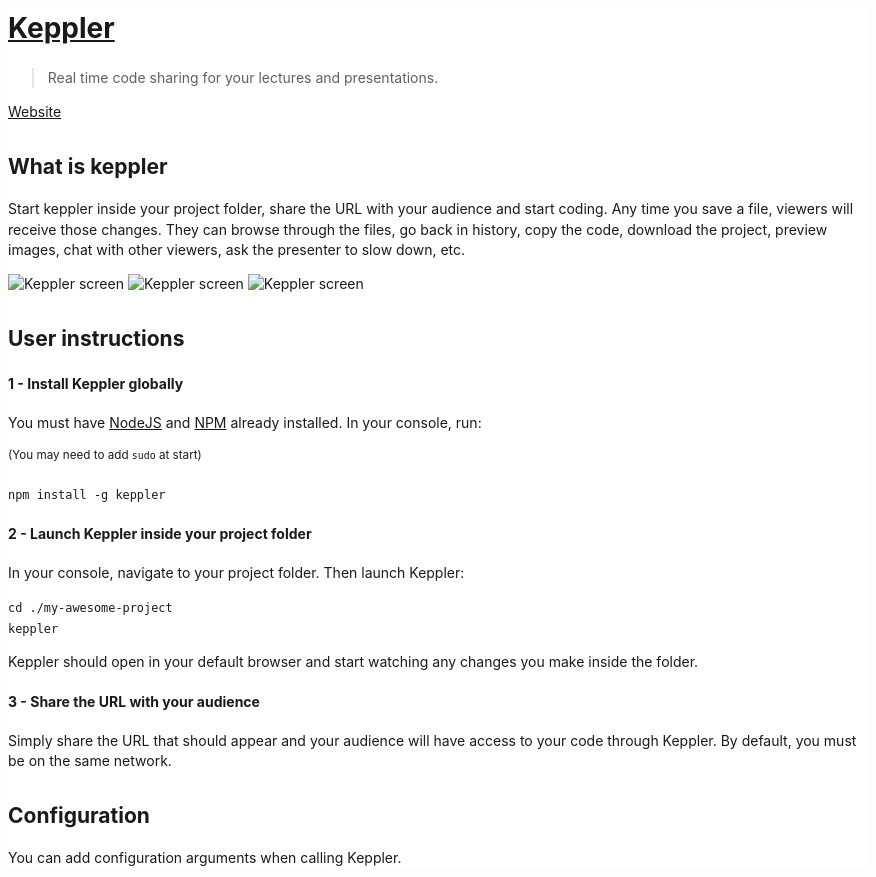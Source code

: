 # [Keppler](https://brunosimon.github.io/keppler/)

> Real time code sharing for your lectures and presentations.

[Website](https://brunosimon.github.io/keppler/)

## What is keppler

Start keppler inside your project folder, share the URL with your audience and start coding.
Any time you save a file, viewers will receive those changes. They can browse through the files, go back in history, copy the code, download the project, preview images, chat with other viewers, ask the presenter to slow down, etc.

<img width="700" src="https://github.com/brunosimon/keppler/raw/master/resources/screenshots/screen-project-1.png" alt="Keppler screen">
<img width="700" src="https://github.com/brunosimon/keppler/raw/master/resources/screenshots/screen-project-2.png" alt="Keppler screen">
<img width="700" src="https://github.com/brunosimon/keppler/raw/master/resources/screenshots/screen-project-3.png" alt="Keppler screen">

## User instructions

#### 1 - Install Keppler globally

You must have [NodeJS](https://nodejs.org/en/) and [NPM](https://www.npmjs.org) already installed.
In your console, run:

<sup>(You may need to add `sudo` at start)</sup>

```
npm install -g keppler
```


#### 2 - Launch Keppler inside your project folder

In your console, navigate to your project folder.
Then launch Keppler:

```
cd ./my-awesome-project
keppler
```

Keppler should open in your default browser and start watching any changes you make inside the folder.

#### 3 - Share the URL with your audience

Simply share the URL that should appear and your audience will have access to your code through Keppler.
By default, you must be on the same network.

## Configuration

You can add configuration arguments when calling Keppler.
